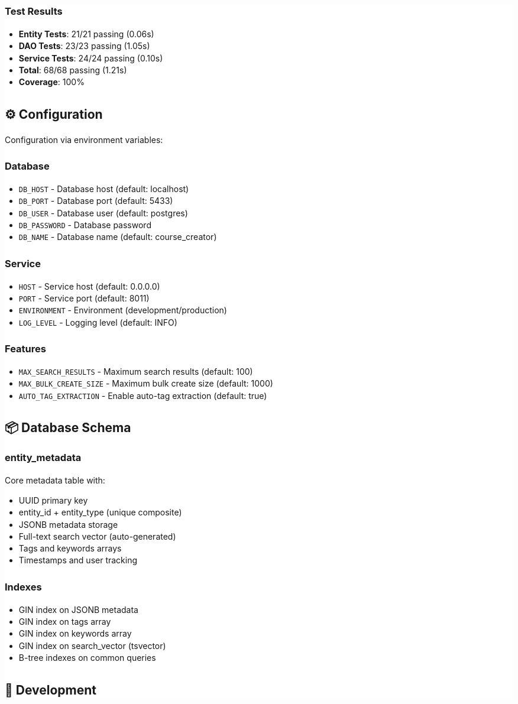 ### Test Results
- **Entity Tests**: 21/21 passing (0.06s)
- **DAO Tests**: 23/23 passing (1.05s)
- **Service Tests**: 24/24 passing (0.10s)
- **Total**: 68/68 passing (1.21s)
- **Coverage**: 100%

## ⚙️ Configuration

Configuration via environment variables:

### Database
- `DB_HOST` - Database host (default: localhost)
- `DB_PORT` - Database port (default: 5433)
- `DB_USER` - Database user (default: postgres)
- `DB_PASSWORD` - Database password
- `DB_NAME` - Database name (default: course_creator)

### Service
- `HOST` - Service host (default: 0.0.0.0)
- `PORT` - Service port (default: 8011)
- `ENVIRONMENT` - Environment (development/production)
- `LOG_LEVEL` - Logging level (default: INFO)

### Features
- `MAX_SEARCH_RESULTS` - Maximum search results (default: 100)
- `MAX_BULK_CREATE_SIZE` - Maximum bulk create size (default: 1000)
- `AUTO_TAG_EXTRACTION` - Enable auto-tag extraction (default: true)

## 📦 Database Schema

### entity_metadata
Core metadata table with:
- UUID primary key
- entity_id + entity_type (unique composite)
- JSONB metadata storage
- Full-text search vector (auto-generated)
- Tags and keywords arrays
- Timestamps and user tracking

### Indexes
- GIN index on JSONB metadata
- GIN index on tags array
- GIN index on keywords array
- GIN index on search_vector (tsvector)
- B-tree indexes on common queries

## 🔧 Development

